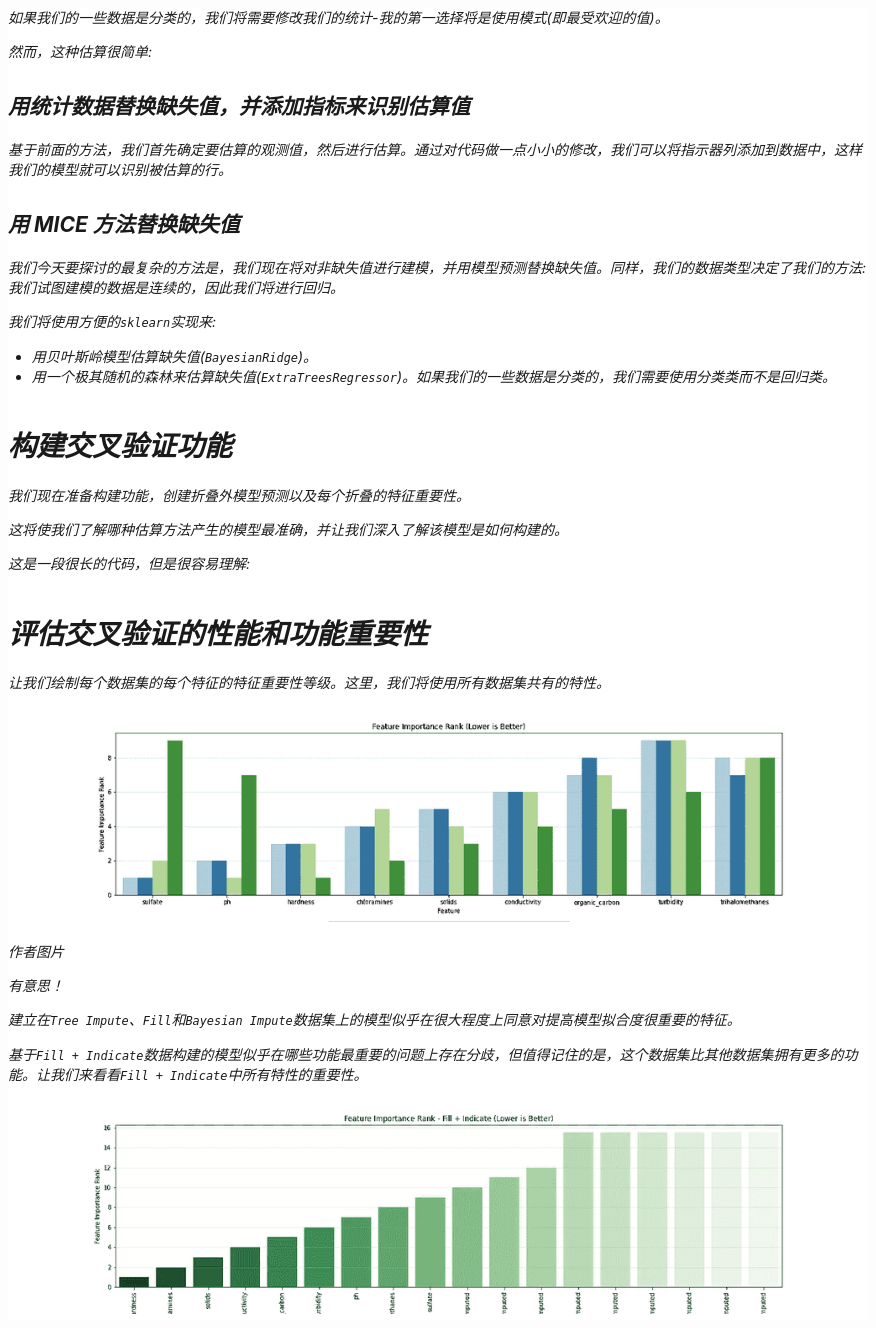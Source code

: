 *如果我们的一些数据是分类的，我们将需要修改我们的统计-我的第一选择将是使用模式(即最受欢迎的值)。*

*然而，这种估算很简单:*

## *用统计数据替换缺失值，并添加指标来识别估算值*

*基于前面的方法，我们首先确定要估算的观测值，然后进行估算。通过对代码做一点小小的修改，我们可以将指示器列添加到数据中，这样我们的模型就可以识别被估算的行。*

## *用 MICE 方法替换缺失值*

*我们今天要探讨的最复杂的方法是，我们现在将对非缺失值进行建模，并用模型预测替换缺失值。同样，我们的数据类型决定了我们的方法:我们试图建模的数据是连续的，因此我们将进行回归。*

*我们将使用方便的`sklearn`实现来:*

*   *用贝叶斯岭模型估算缺失值(`BayesianRidge`)。*
*   *用一个极其随机的森林来估算缺失值(`ExtraTreesRegressor`)。*如果我们的一些数据是分类的，我们需要使用分类类而不是回归类*。*

# *构建交叉验证功能*

*我们现在准备构建功能，创建折叠外模型预测以及每个折叠的特征重要性。*

*这将使我们了解哪种估算方法产生的模型最准确，并让我们深入了解该模型是如何构建的。*

*这是一段很长的代码，但是很容易理解:*

# *评估交叉验证的性能和功能重要性*

*让我们绘制每个数据集的每个特征的特征重要性等级。这里，我们将使用所有数据集共有的特性。*

*![](img/911c0c701f8552b3ba3a7a3dd56eb830.png)*

*作者图片*

*有意思！*

*建立在`Tree Impute`、`Fill`和`Bayesian Impute`数据集上的模型似乎在很大程度上同意对提高模型拟合度很重要的特征。*

*基于`Fill + Indicate`数据构建的模型似乎在哪些功能最重要的问题上存在分歧，但值得记住的是，这个数据集比其他数据集拥有更多的功能。让我们来看看`Fill + Indicate`中所有特性的重要性。*

*![](img/60ed954122ea9bca7e7a4ceb7d9dfc91.png)*
